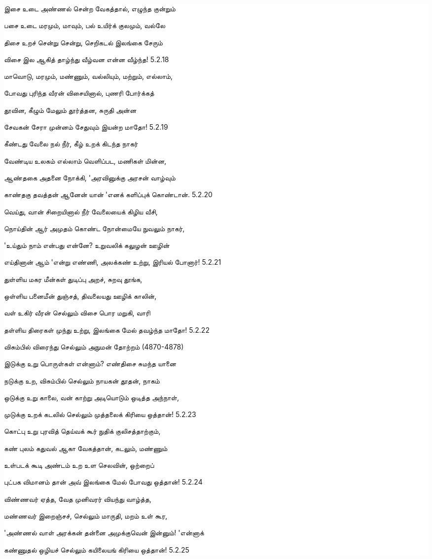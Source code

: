 இசை உடை அண்ணல் சென்ற வேகத்தால், எழுந்த குன்றும்  

பசை உடை மரமும், மாவும், பல் உயிர்க் குலமும், வல்லே  

திசை உறச் சென்று சென்று, செறிகடல் இலங்கை சேரும்  

விசை இல ஆகித் தாழ்ந்து வீழ்வன என்ன வீழ்ந்த! 5.2.18  

மாவொடு, மரமும், மண்ணும், வல்லியும், மற்றும், எல்லாம்,  

போவது புரிந்த வீரன் விசையினால், புணரி போர்க்கத்  

தூவின, கீழும் மேலும் தூர்த்தன, சுருதி அன்ன  

சேவகன் சேரா முன்னம் சேதுவும் இயன்ற மாதோ! 5.2.19  

கீண்டது வேலை நல் நீர், கீழ் உறக் கிடந்த நாகர்  

வேண்டிய உலகம் எல்லாம் வெளிப்பட, மணிகள் மின்ன,  

ஆண்தகை அதனை நோக்கி, 'அரவினுக்கு அரசன் வாழ்வும்  

காண்தகு தவத்தன் ஆனேன் யான் 'எனக் களிப்புக் கொண்டான். 5.2.20  

வெய்து, வான் சிறையினால் நீர் வேலையைக் கிழிய வீசி,  

நொய்தின் ஆர் அமுதம் கொண்ட நோன்மையே நுவலும் நாகர்,  

'உய்தும் நாம் என்பது என்னே? உறுவலிக் கலுழன் ஊழின்  

எய்தினான் ஆம் 'என்று எண்ணி, அலக்கண் உற்று, இரியல் போனார்! 5.2.21  

துள்ளிய மகர மீன்கள் துடிப்பு அறச், சுறவு தூங்க,  

ஒள்ளிய பனைமீன் துஞ்சத், திவலையது ஊழிக் காலின்,  

வள் உகிர் வீரன் செல்லும் விசை பொர மறுகி, வாரி  

தள்ளிய திரைகள் முந்து உற்று, இலங்கை மேல் தவழ்ந்த மாதோ! 5.2.22  

விசும்பில் விரைந்து செல்லும் அநுமன் தோற்றம் (4870-4878)  

இடுக்கு உறு பொருள்கள் என்னாம்? எண்திசை சுமந்த யானை  

நடுக்கு உற, விசும்பில் செல்லும் நாயகன் தூதன், நாகம்  

ஒடுக்கு உறு காலை, வன் காற்று அடியொடும் ஒடித்த அந்நாள்,  

முடுக்கு உறக் கடலில் செல்லும் முத்தலைக் கிரியை ஒத்தான்! 5.2.23  

கொட்பு உறு புரவித் தெய்வக் கூர் நுதிக் குலிசத்தாற்கும்,  

கண் புலம் கதுவல் ஆகா வேகத்தான், கடலும், மண்ணும்  

உள்படக் கூடி அண்டம் உற உள செலவின், ஒற்றைப்  

புட்பக விமானம் தான் அவ் இலங்கை மேல் போவது ஒத்தான்! 5.2.24  

விண்ணவர் ஏத்த, வேத முனிவரர் வியந்து வாழ்த்த,  

மண்ணவர் இறைஞ்சச், செல்லும் மாருதி, மறம் உள் கூர,  

'அண்ணல் வாள் அரக்கன் தன்னை அமுக்குவென் இன்னும்! 'என்னாக்  

கண்ணுதல் ஒழியச் செல்லும் கயிலையங் கிரியை ஒத்தான்! 5.2.25  
